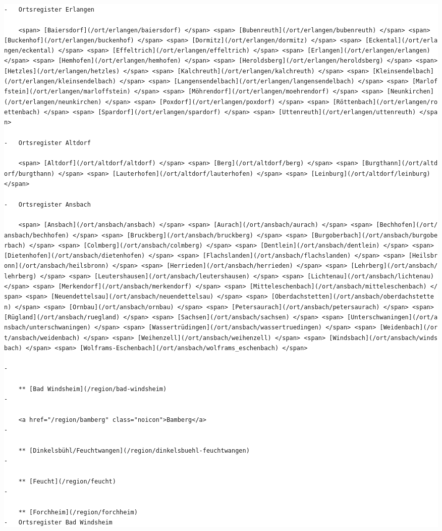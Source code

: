     -   Ortsregister Erlangen

        <span> [Baiersdorf](/ort/erlangen/baiersdorf) </span> <span> [Bubenreuth](/ort/erlangen/bubenreuth) </span> <span> [Buckenhof](/ort/erlangen/buckenhof) </span> <span> [Dormitz](/ort/erlangen/dormitz) </span> <span> [Eckental](/ort/erlangen/eckental) </span> <span> [Effeltrich](/ort/erlangen/effeltrich) </span> <span> [Erlangen](/ort/erlangen/erlangen) </span> <span> [Hemhofen](/ort/erlangen/hemhofen) </span> <span> [Heroldsberg](/ort/erlangen/heroldsberg) </span> <span> [Hetzles](/ort/erlangen/hetzles) </span> <span> [Kalchreuth](/ort/erlangen/kalchreuth) </span> <span> [Kleinsendelbach](/ort/erlangen/kleinsendelbach) </span> <span> [Langensendelbach](/ort/erlangen/langensendelbach) </span> <span> [Marloffstein](/ort/erlangen/marloffstein) </span> <span> [Möhrendorf](/ort/erlangen/moehrendorf) </span> <span> [Neunkirchen](/ort/erlangen/neunkirchen) </span> <span> [Poxdorf](/ort/erlangen/poxdorf) </span> <span> [Röttenbach](/ort/erlangen/roettenbach) </span> <span> [Spardorf](/ort/erlangen/spardorf) </span> <span> [Uttenreuth](/ort/erlangen/uttenreuth) </span>

    -   Ortsregister Altdorf

        <span> [Altdorf](/ort/altdorf/altdorf) </span> <span> [Berg](/ort/altdorf/berg) </span> <span> [Burgthann](/ort/altdorf/burgthann) </span> <span> [Lauterhofen](/ort/altdorf/lauterhofen) </span> <span> [Leinburg](/ort/altdorf/leinburg) </span>

    -   Ortsregister Ansbach

        <span> [Ansbach](/ort/ansbach/ansbach) </span> <span> [Aurach](/ort/ansbach/aurach) </span> <span> [Bechhofen](/ort/ansbach/bechhofen) </span> <span> [Bruckberg](/ort/ansbach/bruckberg) </span> <span> [Burgoberbach](/ort/ansbach/burgoberbach) </span> <span> [Colmberg](/ort/ansbach/colmberg) </span> <span> [Dentlein](/ort/ansbach/dentlein) </span> <span> [Dietenhofen](/ort/ansbach/dietenhofen) </span> <span> [Flachslanden](/ort/ansbach/flachslanden) </span> <span> [Heilsbronn](/ort/ansbach/heilsbronn) </span> <span> [Herrieden](/ort/ansbach/herrieden) </span> <span> [Lehrberg](/ort/ansbach/lehrberg) </span> <span> [Leutershausen](/ort/ansbach/leutershausen) </span> <span> [Lichtenau](/ort/ansbach/lichtenau) </span> <span> [Merkendorf](/ort/ansbach/merkendorf) </span> <span> [Mitteleschenbach](/ort/ansbach/mitteleschenbach) </span> <span> [Neuendettelsau](/ort/ansbach/neuendettelsau) </span> <span> [Oberdachstetten](/ort/ansbach/oberdachstetten) </span> <span> [Ornbau](/ort/ansbach/ornbau) </span> <span> [Petersaurach](/ort/ansbach/petersaurach) </span> <span> [Rügland](/ort/ansbach/ruegland) </span> <span> [Sachsen](/ort/ansbach/sachsen) </span> <span> [Unterschwaningen](/ort/ansbach/unterschwaningen) </span> <span> [Wassertrüdingen](/ort/ansbach/wassertruedingen) </span> <span> [Weidenbach](/ort/ansbach/weidenbach) </span> <span> [Weihenzell](/ort/ansbach/weihenzell) </span> <span> [Windsbach](/ort/ansbach/windsbach) </span> <span> [Wolframs-Eschenbach](/ort/ansbach/wolframs_eschenbach) </span>

    -   

        ** [Bad Windsheim](/region/bad-windsheim)
    -   

        <a href="/region/bamberg" class="noicon">Bamberg</a>
    -   

        ** [Dinkelsbühl/Feuchtwangen](/region/dinkelsbuehl-feuchtwangen)
    -   

        ** [Feucht](/region/feucht)
    -   

        ** [Forchheim](/region/forchheim)
    -   Ortsregister Bad Windsheim
